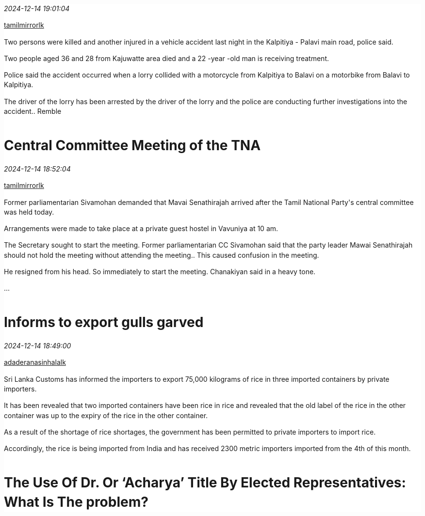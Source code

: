 *2024-12-14 19:01:04*

[tamilmirrorlk](https://www.tamilmirror.lk/செய்திகள்/கோர-விபத்தில்-இருவர்-உயிரிழப்பு/175-348724)

Two persons were killed and another injured in a vehicle accident last night in the Kalpitiya - Palavi main road, police said.

Two people aged 36 and 28 from Kajuwatte area died and a 22 -year -old man is receiving treatment.

Police said the accident occurred when a lorry collided with a motorcycle from Kalpitiya to Balavi on a motorbike from Balavi to Kalpitiya.

The driver of the lorry has been arrested by the driver of the lorry and the police are conducting further investigations into the accident.. Remble



# Central Committee Meeting of the TNA

*2024-12-14 18:52:04*

[tamilmirrorlk](https://www.tamilmirror.lk/வன்னி/போர்க்களமாக-மாறிய-தமிழரசுக்-கட்சியின்-மத்தியகுழுக்-கூட்டம்/72-348723)

Former parliamentarian Sivamohan demanded that Mavai Senathirajah arrived after the Tamil National Party's central committee was held today.

Arrangements were made to take place at a private guest hostel in Vavuniya at 10 am.

The Secretary sought to start the meeting. Former parliamentarian CC Sivamohan said that the party leader Mawai Senathirajah should not hold the meeting without attending the meeting.. This caused confusion in the meeting.

He resigned from his head. So immediately to start the meeting. Chanakiyan said in a heavy tone.

...



# Informs to export gulls garved

*2024-12-14 18:49:00*

[adaderanasinhalalk](http://sinhala.adaderana.lk/news/204376)

Sri Lanka Customs has informed the importers to export 75,000 kilograms of rice in three imported containers by private importers.

It has been revealed that two imported containers have been rice in rice and revealed that the old label of the rice in the other container was up to the expiry of the rice in the other container.

As a result of the shortage of rice shortages, the government has been permitted to private importers to import rice.

Accordingly, the rice is being imported from India and has received 2300 metric importers imported from the 4th of this month.



# The Use Of Dr. Or ‘Acharya’ Title By Elected Representatives: What Is The problem?
